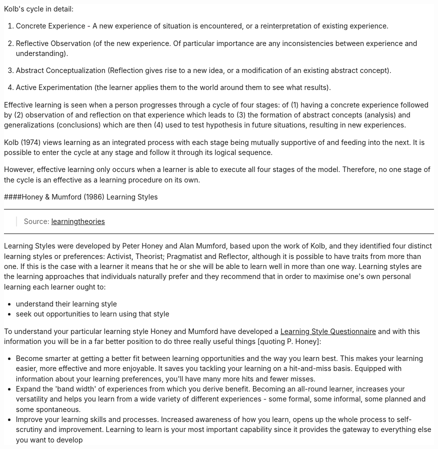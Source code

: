 
Kolb's cycle in detail:

1. Concrete Experience - A new experience of situation is encountered, or a reinterpretation of existing experience.

2. Reflective Observation (of the new experience. Of particular importance are any inconsistencies between experience and understanding).

3. Abstract Conceptualization (Reflection gives rise to a new idea, or a modification of an existing abstract concept).

4. Active Experimentation (the learner applies them to the world around them to see what results).

Effective learning is seen when a person progresses through a cycle of four stages: of (1) having a concrete experience followed by (2) observation of and reflection on that experience which leads to (3) the formation of abstract concepts (analysis) and generalizations (conclusions) which are then (4) used to test hypothesis in future situations, resulting in new experiences.

Kolb (1974) views learning as an integrated process with each stage being mutually supportive of and feeding into the next. It is possible to enter the cycle at any stage and follow it through its logical sequence.

However, effective learning only occurs when a learner is able to execute all four stages of the model. Therefore, no one stage of the cycle is an effective as a learning procedure on its own.

####Honey & Mumford (1986) Learning Styles

---
>Source: [learningtheories](https://www.le.ac.uk/users/rjm1/etutor/resources/learningtheories/honeymumford.html)
>
>
---

Learning Styles were developed by Peter Honey and Alan Mumford, based upon the work of Kolb, and they identified four distinct learning styles or preferences: Activist, Theorist; Pragmatist and Reflector, although it is possible to have traits from more than one. If this is the case with a learner it means that he or she will be able to learn well in more than one way. Learning styles are the learning approaches that individuals naturally prefer and they recommend that in order to maximise one's own personal learning each learner ought to:

- understand their learning style
- seek out opportunities to learn using that style

To understand your particular learning style Honey and Mumford have developed a [Learning Style Questionnaire](docs/learning-styles-questionnaire-honey-and-mumford.doc) and with this information you will be in a far better position to do three really useful things [quoting P. Honey]:

- Become smarter at getting a better fit between learning opportunities and the way you learn best. This makes your learning easier, more effective and more enjoyable. It saves you tackling your learning on a hit-and-miss basis. Equipped with information about your learning preferences, you'll have many more hits and fewer misses.
- Expand the 'band width' of experiences from which you derive benefit. Becoming an all-round learner, increases your versatility and helps you learn from a wide variety of different experiences - some formal, some informal, some planned and some spontaneous.
- Improve your learning skills and processes. Increased awareness of how you learn, opens up the whole process to self-scrutiny and improvement. Learning to learn is your most important capability since it provides the gateway to everything else you want to develop
